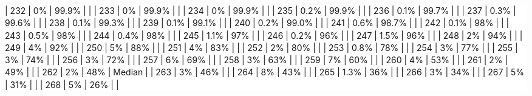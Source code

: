 | 232 | 0% | 99.9% |  |
| 233 | 0% | 99.9% |  |
| 234 | 0% | 99.9% |  |
| 235 | 0.2% | 99.9% |  |
| 236 | 0.1% | 99.7% |  |
| 237 | 0.3% | 99.6% |  |
| 238 | 0.1% | 99.3% |  |
| 239 | 0.1% | 99.1% |  |
| 240 | 0.2% | 99.0% |  |
| 241 | 0.6% | 98.7% |  |
| 242 | 0.1% | 98% |  |
| 243 | 0.5% | 98% |  |
| 244 | 0.4% | 98% |  |
| 245 | 1.1% | 97% |  |
| 246 | 0.2% | 96% |  |
| 247 | 1.5% | 96% |  |
| 248 | 2% | 94% |  |
| 249 | 4% | 92% |  |
| 250 | 5% | 88% |  |
| 251 | 4% | 83% |  |
| 252 | 2% | 80% |  |
| 253 | 0.8% | 78% |  |
| 254 | 3% | 77% |  |
| 255 | 3% | 74% |  |
| 256 | 3% | 72% |  |
| 257 | 6% | 69% |  |
| 258 | 3% | 63% |  |
| 259 | 7% | 60% |  |
| 260 | 4% | 53% |  |
| 261 | 2% | 49% |  |
| 262 | 2% | 48% | Median |
| 263 | 3% | 46% |  |
| 264 | 8% | 43% |  |
| 265 | 1.3% | 36% |  |
| 266 | 3% | 34% |  |
| 267 | 5% | 31% |  |
| 268 | 5% | 26% |  |